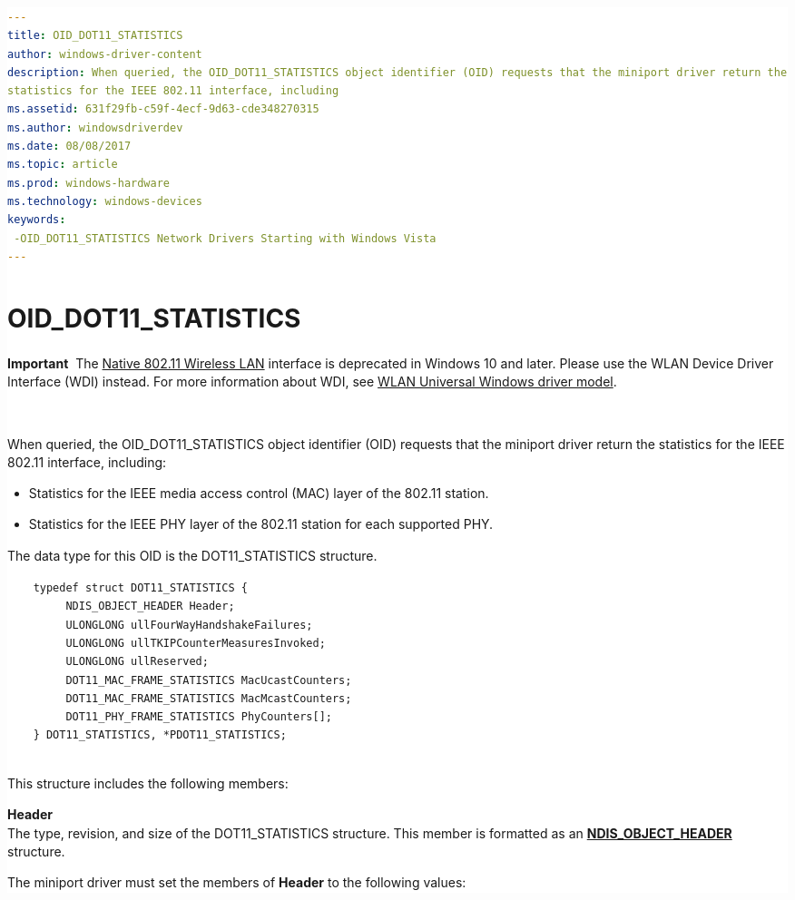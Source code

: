 ```yaml
---
title: OID_DOT11_STATISTICS
author: windows-driver-content
description: When queried, the OID_DOT11_STATISTICS object identifier (OID) requests that the miniport driver return the statistics for the IEEE 802.11 interface, including
ms.assetid: 631f29fb-c59f-4ecf-9d63-cde348270315
ms.author: windowsdriverdev
ms.date: 08/08/2017
ms.topic: article
ms.prod: windows-hardware
ms.technology: windows-devices
keywords: 
 -OID_DOT11_STATISTICS Network Drivers Starting with Windows Vista
---
```


# OID\_DOT11\_STATISTICS


**Important**  The [Native 802.11 Wireless LAN](https://msdn.microsoft.com/library/windows/hardware/ff560690) interface is deprecated in Windows 10 and later. Please use the WLAN Device Driver Interface (WDI) instead. For more information about WDI, see [WLAN Universal Windows driver model](https://msdn.microsoft.com/library/windows/hardware/dn897672).

 

When queried, the OID\_DOT11\_STATISTICS object identifier (OID) requests that the miniport driver return the statistics for the IEEE 802.11 interface, including:

-   Statistics for the IEEE media access control (MAC) layer of the 802.11 station.

-   Statistics for the IEEE PHY layer of the 802.11 station for each supported PHY.

The data type for this OID is the DOT11\_STATISTICS structure.

```ManagedCPlusPlus
    typedef struct DOT11_STATISTICS {
         NDIS_OBJECT_HEADER Header;
         ULONGLONG ullFourWayHandshakeFailures;
         ULONGLONG ullTKIPCounterMeasuresInvoked;
         ULONGLONG ullReserved;
         DOT11_MAC_FRAME_STATISTICS MacUcastCounters;
         DOT11_MAC_FRAME_STATISTICS MacMcastCounters;
         DOT11_PHY_FRAME_STATISTICS PhyCounters[];
    } DOT11_STATISTICS, *PDOT11_STATISTICS;
  
```

This structure includes the following members:

<a href="" id="header"></a>**Header**  
The type, revision, and size of the DOT11\_STATISTICS structure. This member is formatted as an [**NDIS\_OBJECT\_HEADER**](https://msdn.microsoft.com/library/windows/hardware/ff566588) structure.

The miniport driver must set the members of **Header** to the following values:
